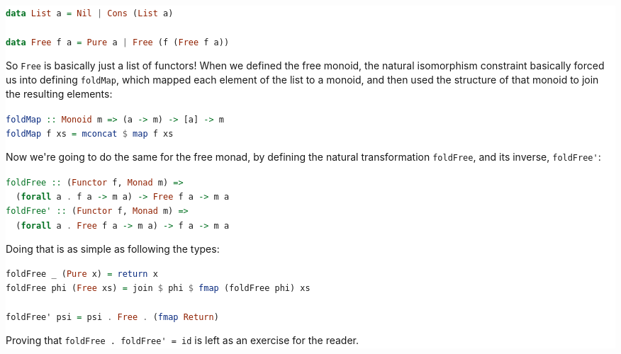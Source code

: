 ```haskell
data List a = Nil | Cons (List a)

data Free f a = Pure a | Free (f (Free f a))
```

[^join]: This gives an intuition for why any natural transformation between endofunctors, \\(f: A \\Rightarrow UB\\), can be fed to the free functor to form a monad homomorphism, \\(Ff: FA \\Rightarrow B\\). Just like the free monoid, we don't "throw away" any information about the free construction beyond what's defined by the underlying category.

So `Free` is basically just a list of functors! When we defined the free monoid, the natural isomorphism constraint basically forced us into defining `foldMap`, which mapped each element of the list to a monoid, and then used the structure of that monoid to join the resulting elements:

```haskell
foldMap :: Monoid m => (a -> m) -> [a] -> m
foldMap f xs = mconcat $ map f xs
```

Now we're going to do the same for the free monad, by defining the natural transformation `foldFree`, and its inverse, `foldFree'`:

```haskell
foldFree :: (Functor f, Monad m) =>
  (forall a . f a -> m a) -> Free f a -> m a
foldFree' :: (Functor f, Monad m) => 
  (forall a . Free f a -> m a) -> f a -> m a
```

Doing that is as simple as following the types:

```haskell
foldFree _ (Pure x) = return x
foldFree phi (Free xs) = join $ phi $ fmap (foldFree phi) xs

foldFree' psi = psi . Free . (fmap Return)
```

Proving that `foldFree . foldFree' = id` is left as an exercise for the reader.


[^forget]: As far as I understand, there's no formal way of describing the "forgetfulness" of a functor.
[^comp]: A functor "preserves compositionality" if two morphisms of the input category compose to form a third morphism, such that the image of those two morphisms under the functor also compose to form the image of the third morphism.
[^homo]: All homomorphisms have one constraint in common: they must preserve compositionality. We can be generalise the homomorphism constraint for any \\(n\\)-ary operation; a function \\(\\it{f}: A \\rightarrow B\\) is a homomorphism between two algebraic structures of the same type if:
[^hask]: Technically, in Haskell we'd be mapping to the category \\(\\bf{Hask}\\), the category of Haskell types.
[^func]: It's actually exactly the same kind of structure preservation, because functors form a category where the objects are functors and the morphisms are natural transformations.
[^component]: We call \\(\\eta_{X}\\) "the component of \\(\\eta\\) at \\(X\\)"
[^rich]: Category theory brings a great richness of perspectives, allowing us to think about relationships in whatever way that happen to suit whatever we're trying to talk about.
[^poly]: I'm not sure of a way to write a polymorphic function that "forgets" a monoid constraint, so we'll just wave our hands a bit until we get to Real Haskell.
[^real]: This might look a bit strange- even though we've supposedly "forgotten" that `m` is a monoid in `alpha'`, the type variable `m` is still bound by the monoid type constraint. We can cheat, though, and explicitly parameterize a forgetful function `Monoid m => m -> b`:
[^obvious]: Obvious to experienced category theorists, at least.
[^asym]: The way this construction defines the bind operator results in a quadratic asymtotic complexity. Janis Voigtlander describes an approach for reducing the asymtotic complexity to linear in his paper *[Asymtotic Improvement of Computations over Free Monads](http://www.janis-voigtlaender.eu/papers/AsymptoticImprovementOfComputationsOverFreeMonads.pdf)*.